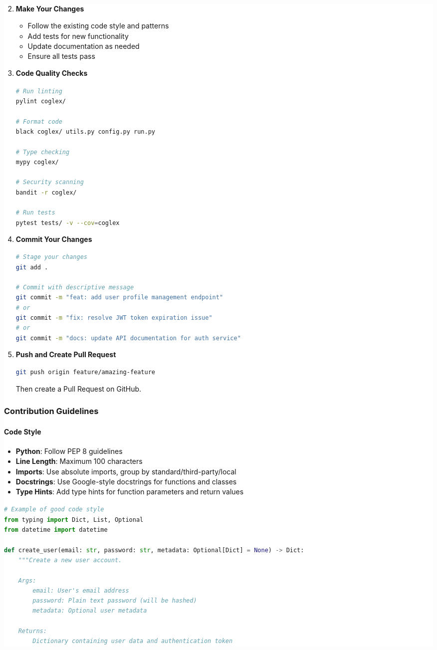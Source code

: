 2. **Make Your Changes**
   - Follow the existing code style and patterns
   - Add tests for new functionality
   - Update documentation as needed
   - Ensure all tests pass

3. **Code Quality Checks**
   ```bash
   # Run linting
   pylint coglex/
   
   # Format code
   black coglex/ utils.py config.py run.py
   
   # Type checking
   mypy coglex/
   
   # Security scanning
   bandit -r coglex/
   
   # Run tests
   pytest tests/ -v --cov=coglex
   ```

4. **Commit Your Changes**
   ```bash
   # Stage your changes
   git add .
   
   # Commit with descriptive message
   git commit -m "feat: add user profile management endpoint"
   # or
   git commit -m "fix: resolve JWT token expiration issue"
   # or
   git commit -m "docs: update API documentation for auth service"
   ```

5. **Push and Create Pull Request**
   ```bash
   git push origin feature/amazing-feature
   ```
   Then create a Pull Request on GitHub.

### Contribution Guidelines

#### Code Style
- **Python**: Follow PEP 8 guidelines
- **Line Length**: Maximum 100 characters
- **Imports**: Use absolute imports, group by standard/third-party/local
- **Docstrings**: Use Google-style docstrings for functions and classes
- **Type Hints**: Add type hints for function parameters and return values

```python
# Example of good code style
from typing import Dict, List, Optional
from datetime import datetime

def create_user(email: str, password: str, metadata: Optional[Dict] = None) -> Dict:
    """Create a new user account.
    
    Args:
        email: User's email address
        password: Plain text password (will be hashed)
        metadata: Optional user metadata
        
    Returns:
        Dictionary containing user data and authentication token
```